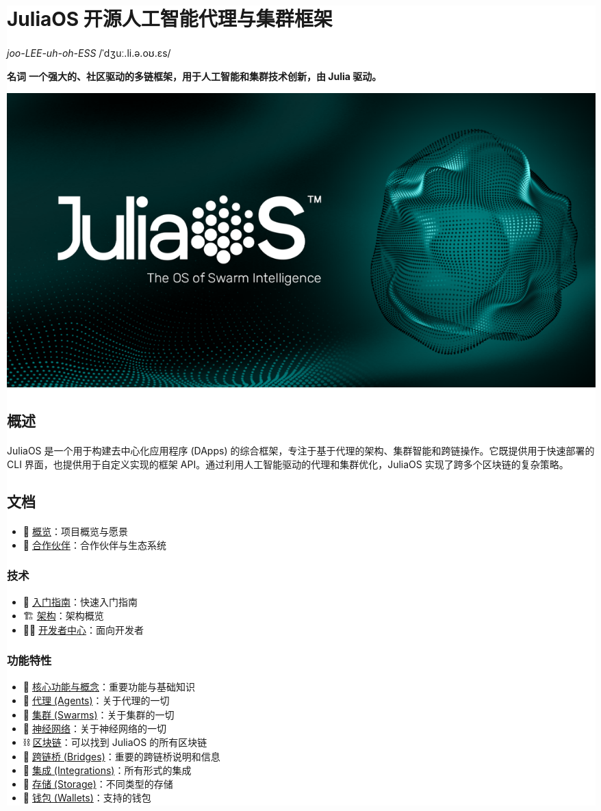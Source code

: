 # JuliaOS 开源人工智能代理与集群框架

*joo-LEE-uh-oh-ESS* /ˈdʒuː.li.ə.oʊ.ɛs/

**名词**
**一个强大的、社区驱动的多链框架，用于人工智能和集群技术创新，由 Julia 驱动。**

![JuliaOS 横幅](./banner.png)

## 概述

JuliaOS 是一个用于构建去中心化应用程序 (DApps) 的综合框架，专注于基于代理的架构、集群智能和跨链操作。它既提供用于快速部署的 CLI 界面，也提供用于自定义实现的框架 API。通过利用人工智能驱动的代理和集群优化，JuliaOS 实现了跨多个区块链的复杂策略。

## 文档

- 📖 [概览](https://juliaos.gitbook.io/juliaos-documentation-hub)：项目概览与愿景
- 🤝 [合作伙伴](https://juliaos.gitbook.io/juliaos-documentation-hub/partners-and-ecosystems/partners)：合作伙伴与生态系统

### 技术

- 🚀 [入门指南](https://juliaos.gitbook.io/juliaos-documentation-hub/technical/getting-started)：快速入门指南
- 🏗️ [架构](https://juliaos.gitbook.io/juliaos-documentation-hub/technical/architecture)：架构概览
- 🧑‍💻 [开发者中心](https://juliaos.gitbook.io/juliaos-documentation-hub/developer-hub)：面向开发者

### 功能特性

- 🌟 [核心功能与概念](https://juliaos.gitbook.io/juliaos-documentation-hub/features/core-features-and-concepts)：重要功能与基础知识
- 🤖 [代理 (Agents)](https://juliaos.gitbook.io/juliaos-documentation-hub/features/agents)：关于代理的一切
- 🐝 [集群 (Swarms)](https://juliaos.gitbook.io/juliaos-documentation-hub/features/swarms)：关于集群的一切
- 🧠 [神经网络](https://juliaos.gitbook.io/juliaos-documentation-hub/features/neural-networks)：关于神经网络的一切
- ⛓️ [区块链](https://juliaos.gitbook.io/juliaos-documentation-hub/features/blockchains-and-chains)：可以找到 JuliaOS 的所有区块链
- 🌉 [跨链桥 (Bridges)](https://juliaos.gitbook.io/juliaos-documentation-hub/features/bridges-cross-chain)：重要的跨链桥说明和信息
- 🔌 [集成 (Integrations)](https://juliaos.gitbook.io/juliaos-documentation-hub/features/integrations)：所有形式的集成
- 💾 [存储 (Storage)](https://juliaos.gitbook.io/juliaos-documentation-hub/features/storage)：不同类型的存储
- 👛 [钱包 (Wallets)](https://juliaos.gitbook.io/juliaos-documentation-hub/features/wallets)：支持的钱包